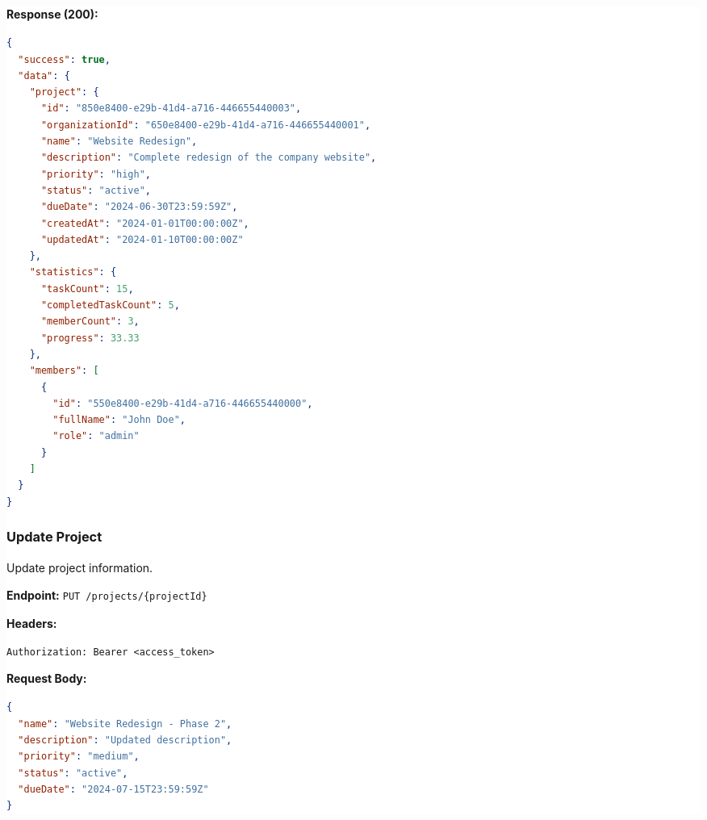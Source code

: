 **Response (200):**
```json
{
  "success": true,
  "data": {
    "project": {
      "id": "850e8400-e29b-41d4-a716-446655440003",
      "organizationId": "650e8400-e29b-41d4-a716-446655440001",
      "name": "Website Redesign",
      "description": "Complete redesign of the company website",
      "priority": "high",
      "status": "active",
      "dueDate": "2024-06-30T23:59:59Z",
      "createdAt": "2024-01-01T00:00:00Z",
      "updatedAt": "2024-01-10T00:00:00Z"
    },
    "statistics": {
      "taskCount": 15,
      "completedTaskCount": 5,
      "memberCount": 3,
      "progress": 33.33
    },
    "members": [
      {
        "id": "550e8400-e29b-41d4-a716-446655440000",
        "fullName": "John Doe",
        "role": "admin"
      }
    ]
  }
}
```

### Update Project

Update project information.

**Endpoint:** `PUT /projects/{projectId}`

**Headers:**
```
Authorization: Bearer <access_token>
```

**Request Body:**
```json
{
  "name": "Website Redesign - Phase 2",
  "description": "Updated description",
  "priority": "medium",
  "status": "active",
  "dueDate": "2024-07-15T23:59:59Z"
}
```
